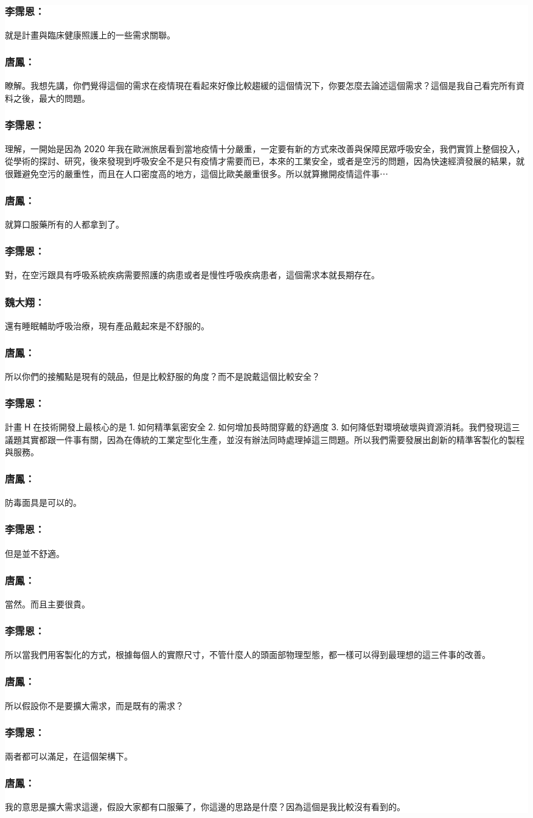 ### 李霈恩：
就是計畫與臨床健康照護上的一些需求關聯。

### 唐鳳：
瞭解。我想先講，你們覺得這個的需求在疫情現在看起來好像比較趨緩的這個情況下，你要怎麼去論述這個需求？這個是我自己看完所有資料之後，最大的問題。

### 李霈恩：
理解，一開始是因為 2020 年我在歐洲旅居看到當地疫情十分嚴重，一定要有新的方式來改善與保障民眾呼吸安全，我們實質上整個投入，從學術的探討、研究，後來發現到呼吸安全不是只有疫情才需要而已，本來的工業安全，或者是空污的問題，因為快速經濟發展的結果，就很難避免空污的嚴重性，而且在人口密度高的地方，這個比歐美嚴重很多。所以就算撇開疫情這件事⋯

### 唐鳳：
就算口服藥所有的人都拿到了。

### 李霈恩：
對，在空污跟具有呼吸系統疾病需要照護的病患或者是慢性呼吸疾病患者，這個需求本就長期存在。

### 魏大翔：
還有睡眠輔助呼吸治療，現有產品戴起來是不舒服的。

### 唐鳳：
所以你們的接觸點是現有的競品，但是比較舒服的角度？而不是說戴這個比較安全？

### 李霈恩：
計畫 H 在技術開發上最核心的是 1. 如何精準氣密安全 2. 如何增加長時間穿戴的舒適度 3. 如何降低對環境破壞與資源消耗。我們發現這三議題其實都跟一件事有關，因為在傳統的工業定型化生產，並沒有辦法同時處理掉這三問題。所以我們需要發展出創新的精準客製化的製程與服務。

### 唐鳳：
防毒面具是可以的。

### 李霈恩：
但是並不舒適。

### 唐鳳：
當然。而且主要很貴。

### 李霈恩：
所以當我們用客製化的方式，根據每個人的實際尺寸，不管什麼人的頭面部物理型態，都一樣可以得到最理想的這三件事的改善。

### 唐鳳：
所以假設你不是要擴大需求，而是既有的需求？

### 李霈恩：
兩者都可以滿足，在這個架構下。

### 唐鳳：
我的意思是擴大需求這邊，假設大家都有口服藥了，你這邊的思路是什麼？因為這個是我比較沒有看到的。
